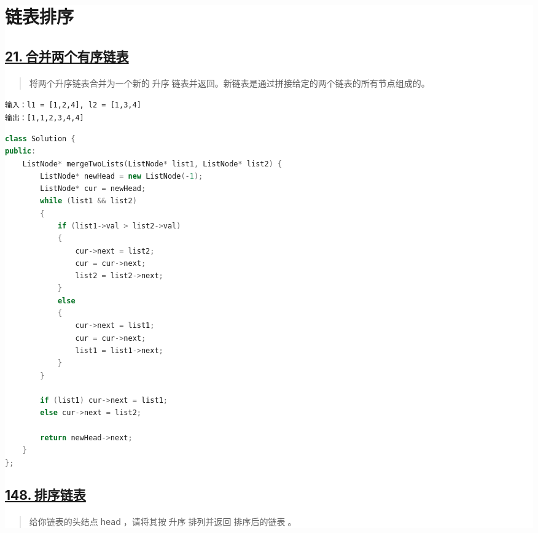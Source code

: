 






# 链表排序
## [21. 合并两个有序链表](https://leetcode.cn/problems/merge-two-sorted-lists/description/)

> 将两个升序链表合并为一个新的 升序 链表并返回。新链表是通过拼接给定的两个链表的所有节点组成的。 


```
输入：l1 = [1,2,4], l2 = [1,3,4]
输出：[1,1,2,3,4,4]
```


```C++
class Solution {
public:
    ListNode* mergeTwoLists(ListNode* list1, ListNode* list2) {
        ListNode* newHead = new ListNode(-1);
        ListNode* cur = newHead;
        while (list1 && list2)
        {
            if (list1->val > list2->val)
            {
                cur->next = list2;
                cur = cur->next;
                list2 = list2->next;
            }
            else
            {
                cur->next = list1;
                cur = cur->next;
                list1 = list1->next;
            }
        }

        if (list1) cur->next = list1;
        else cur->next = list2;

        return newHead->next;
    }
};
```

## [148. 排序链表](https://leetcode.cn/problems/sort-list/description/)

> 给你链表的头结点 head ，请将其按 升序 排列并返回 排序后的链表 。
